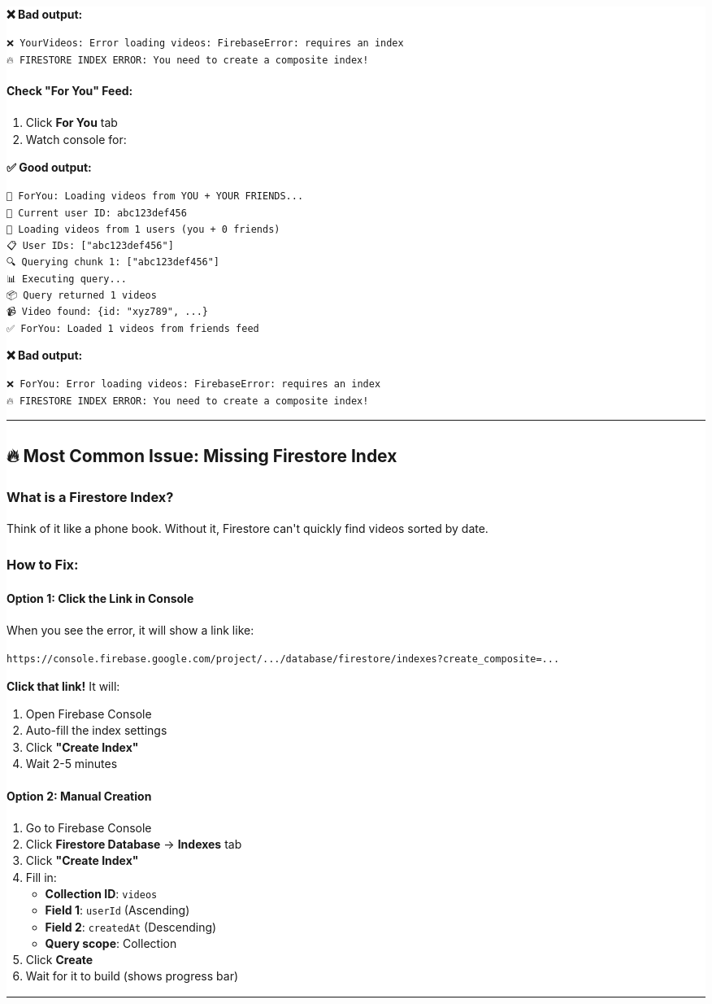 **❌ Bad output:**
```
❌ YourVideos: Error loading videos: FirebaseError: requires an index
🔥 FIRESTORE INDEX ERROR: You need to create a composite index!
```

#### Check "For You" Feed:
1. Click **For You** tab
2. Watch console for:

**✅ Good output:**
```
🎥 ForYou: Loading videos from YOU + YOUR FRIENDS...
👤 Current user ID: abc123def456
👥 Loading videos from 1 users (you + 0 friends)
📋 User IDs: ["abc123def456"]
🔍 Querying chunk 1: ["abc123def456"]
📊 Executing query...
📦 Query returned 1 videos
📹 Video found: {id: "xyz789", ...}
✅ ForYou: Loaded 1 videos from friends feed
```

**❌ Bad output:**
```
❌ ForYou: Error loading videos: FirebaseError: requires an index
🔥 FIRESTORE INDEX ERROR: You need to create a composite index!
```

---

## 🔥 Most Common Issue: Missing Firestore Index

### What is a Firestore Index?
Think of it like a phone book. Without it, Firestore can't quickly find videos sorted by date.

### How to Fix:

#### Option 1: Click the Link in Console
When you see the error, it will show a link like:
```
https://console.firebase.google.com/project/.../database/firestore/indexes?create_composite=...
```

**Click that link!** It will:
1. Open Firebase Console
2. Auto-fill the index settings
3. Click **"Create Index"**
4. Wait 2-5 minutes

#### Option 2: Manual Creation
1. Go to Firebase Console
2. Click **Firestore Database** → **Indexes** tab
3. Click **"Create Index"**
4. Fill in:
   - **Collection ID**: `videos`
   - **Field 1**: `userId` (Ascending)
   - **Field 2**: `createdAt` (Descending)
   - **Query scope**: Collection
5. Click **Create**
6. Wait for it to build (shows progress bar)

---